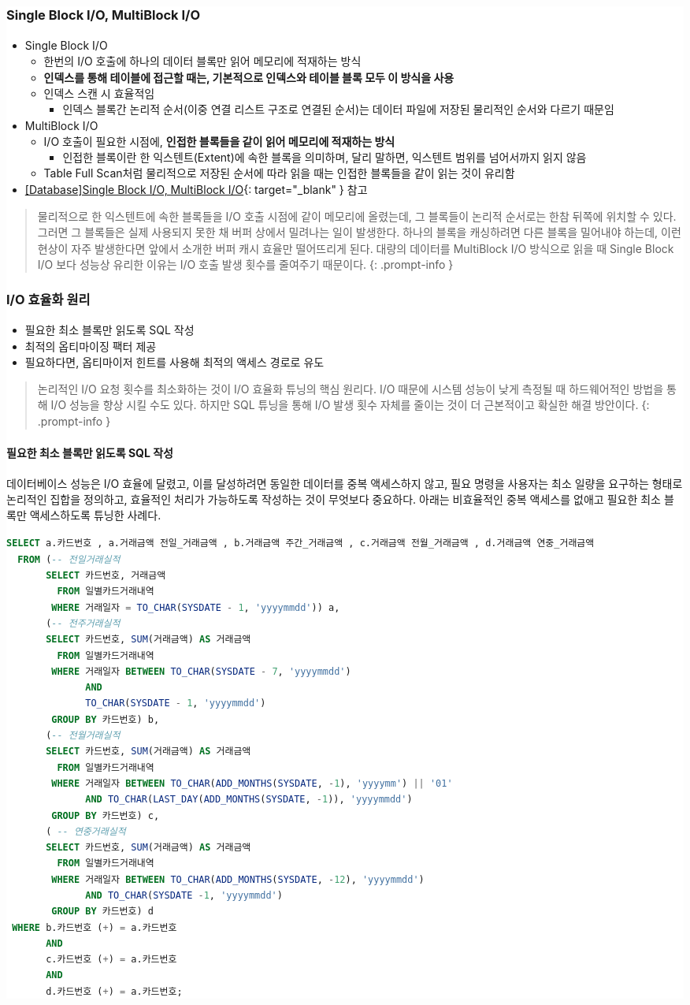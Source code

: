 ### Single Block I/O, MultiBlock I/O

- Single Block I/O
  + 한번의 I/O 호출에 하나의 데이터 블록만 읽어 메모리에 적재하는 방식
  + **인덱스를 통해 테이블에 접근할 때는, 기본적으로 인덱스와 테이블 블록 모두 이 방식을 사용**
  + 인덱스 스캔 시 효율적임
    * 인덱스 블록간 논리적 순서(이중 연결 리스트 구조로 연결된 순서)는 데이터 파일에 저장된 물리적인 순서와 다르기 때문임
- MultiBlock I/O
  + I/O 호출이 필요한 시점에, **인접한 블록들을 같이 읽어 메모리에 적재하는 방식**
    * 인접한 블록이란 한 익스텐트(Extent)에 속한 블록을 의미하며, 달리 말하면, 익스텐트 범위를 넘어서까지 읽지 않음
  + Table Full Scan처럼 물리적으로 저장된 순서에 따라 읽을 때는 인접한 블록들을 같이 읽는 것이 유리함
- [[Database]Single Block I/O, MultiBlock I/O](https://drj9812.github.io/posts/single-block-io-and-multiblock-io/){: target="_blank" } 참고

> 물리적으로 한 익스텐트에 속한 블록들을 I/O 호출 시점에 같이 메모리에 올렸는데, 그 블록들이 논리적 순서로는 한참 뒤쪽에 위치할 수 있다. 그러면 그 블록들은 실제 사용되지 못한 채 버퍼 상에서 밀려나는 일이 발생한다. 하나의 블록을 캐싱하려면 다른 블록을 밀어내야 하는데, 이런 현상이 자주 발생한다면 앞에서 소개한 버퍼 캐시 효율만 떨어뜨리게 된다. 대량의 데이터를 MultiBlock I/O 방식으로 읽을 때 Single Block I/O 보다 성능상 유리한 이유는 I/O 호출 발생 횟수를 줄여주기 때문이다.
{: .prompt-info }

### I/O 효율화 원리

- 필요한 최소 블록만 읽도록 SQL 작성
- 최적의 옵티마이징 팩터 제공
- 필요하다면, 옵티마이저 힌트를 사용해 최적의 액세스 경로로 유도

> 논리적인 I/O 요청 횟수를 최소화하는 것이 I/O 효율화 튜닝의 핵심 원리다. I/O 때문에 시스템 성능이 낮게 측정될 때 하드웨어적인 방법을 통해 I/O 성능을 향상 시킬 수도 있다. 하지만 SQL 튜닝을 통해 I/O 발생 횟수 자체를 줄이는 것이 더 근본적이고 확실한 해결 방안이다.
{: .prompt-info }

#### 필요한 최소 블록만 읽도록 SQL 작성

데이터베이스 성능은 I/O 효율에 달렸고, 이를 달성하려면 동일한 데이터를 중복 액세스하지 않고, 필요 명령을 사용자는 최소 일량을 요구하는 형태로 논리적인 집합을 정의하고, 효율적인 처리가 가능하도록 작성하는 것이 무엇보다 중요하다. 아래는 비효율적인 중복 액세스를 없애고 필요한 최소 블록만 액세스하도록 튜닝한 사례다.

```sql
SELECT a.카드번호 , a.거래금액 전일_거래금액 , b.거래금액 주간_거래금액 , c.거래금액 전월_거래금액 , d.거래금액 연중_거래금액
  FROM (-- 전일거래실적
       SELECT 카드번호, 거래금액
         FROM 일별카드거래내역
        WHERE 거래일자 = TO_CHAR(SYSDATE - 1, 'yyyymmdd')) a,
       (-- 전주거래실적
       SELECT 카드번호, SUM(거래금액) AS 거래금액
         FROM 일별카드거래내역
        WHERE 거래일자 BETWEEN TO_CHAR(SYSDATE - 7, 'yyyymmdd')
              AND
              TO_CHAR(SYSDATE - 1, 'yyyymmdd')
        GROUP BY 카드번호) b,
       (-- 전월거래실적
       SELECT 카드번호, SUM(거래금액) AS 거래금액
         FROM 일별카드거래내역
        WHERE 거래일자 BETWEEN TO_CHAR(ADD_MONTHS(SYSDATE, -1), 'yyyymm') || '01'
              AND TO_CHAR(LAST_DAY(ADD_MONTHS(SYSDATE, -1)), 'yyyymmdd')
        GROUP BY 카드번호) c,
       ( -- 연중거래실적
       SELECT 카드번호, SUM(거래금액) AS 거래금액
         FROM 일별카드거래내역
        WHERE 거래일자 BETWEEN TO_CHAR(ADD_MONTHS(SYSDATE, -12), 'yyyymmdd')
              AND TO_CHAR(SYSDATE -1, 'yyyymmdd')
        GROUP BY 카드번호) d
 WHERE b.카드번호 (+) = a.카드번호
       AND
       c.카드번호 (+) = a.카드번호
       AND
       d.카드번호 (+) = a.카드번호;
```
